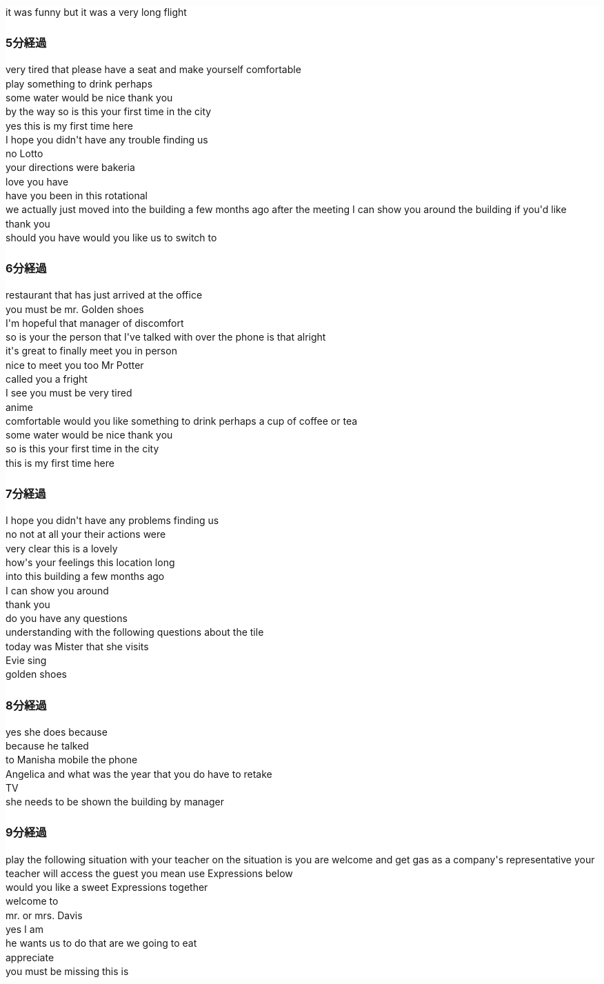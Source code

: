 it was funny but it was a very long flight  
### 5分経過  
very tired that please have a seat and make yourself comfortable  
play something to drink perhaps  
some water would be nice thank you  
by the way so is this your first time in the city  
yes this is my first time here  
I hope you didn't have any trouble finding us  
no Lotto  
your directions were bakeria  
love you have  
have you been in this rotational  
we actually just moved into the building a few months ago after the meeting I can show you around the building if you'd like  
thank you  
should you have would you like us to switch to  
### 6分経過  
restaurant that has just arrived at the office  
you must be mr. Golden shoes  
I'm hopeful that manager of discomfort  
so is your the person that I've talked with over the phone is that alright  
it's great to finally meet you in person  
nice to meet you too Mr Potter  
called you a fright  
I see you must be very tired  
anime  
comfortable would you like something to drink perhaps a cup of coffee or tea  
some water would be nice thank you  
so is this your first time in the city  
this is my first time here  
### 7分経過  
I hope you didn't have any problems finding us  
no not at all your their actions were  
very clear this is a lovely  
how's your feelings this location long  
into this building a few months ago  
I can show you around  
thank you  
do you have any questions  
understanding with the following questions about the tile  
today was Mister that she visits  
Evie sing  
golden shoes  
### 8分経過  
yes she does because  
because he talked  
to Manisha mobile the phone  
Angelica and what was the year that you do have to retake  
TV  
she needs to be shown the building by manager  
### 9分経過  
play the following situation with your teacher on the situation is you are welcome and get gas as a company's representative your teacher will access the guest you mean use Expressions below  
would you like a sweet Expressions together  
welcome to  
mr. or mrs. Davis  
yes I am  
he wants us to do that are we going to eat  
appreciate  
you must be missing this is  
